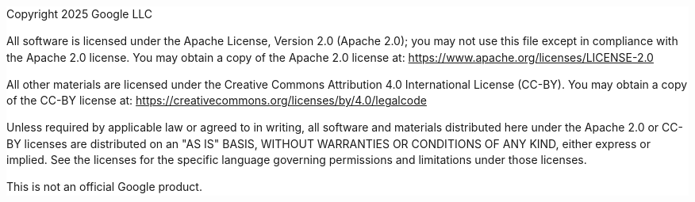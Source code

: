 Copyright 2025 Google LLC

All software is licensed under the Apache License, Version 2.0 (Apache 2.0);
you may not use this file except in compliance with the Apache 2.0 license.
You may obtain a copy of the Apache 2.0 license at:
https://www.apache.org/licenses/LICENSE-2.0

All other materials are licensed under the Creative Commons Attribution 4.0
International License (CC-BY). You may obtain a copy of the CC-BY license at:
https://creativecommons.org/licenses/by/4.0/legalcode

Unless required by applicable law or agreed to in writing, all software and
materials distributed here under the Apache 2.0 or CC-BY licenses are
distributed on an "AS IS" BASIS, WITHOUT WARRANTIES OR CONDITIONS OF ANY KIND,
either express or implied. See the licenses for the specific language governing
permissions and limitations under those licenses.

This is not an official Google product.
